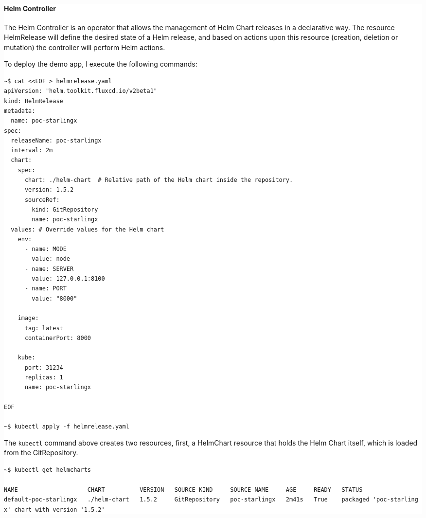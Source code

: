 #### Helm Controller

The Helm Controller is an operator that allows the management of Helm Chart
releases in a declarative way. The resource HelmRelease will define the desired
state of a Helm release, and based on actions upon this resource (creation,
deletion or mutation) the controller will perform Helm actions.

To deploy the demo app, I execute the following commands:

```shell
~$ cat <<EOF > helmrelease.yaml
apiVersion: "helm.toolkit.fluxcd.io/v2beta1"
kind: HelmRelease
metadata:
  name: poc-starlingx
spec:
  releaseName: poc-starlingx
  interval: 2m
  chart:
    spec:
      chart: ./helm-chart  # Relative path of the Helm chart inside the repository.
      version: 1.5.2
      sourceRef:
        kind: GitRepository
        name: poc-starlingx
  values: # Override values for the Helm chart
    env:
      - name: MODE
        value: node
      - name: SERVER
        value: 127.0.0.1:8100
      - name: PORT
        value: "8000"

    image:
      tag: latest
      containerPort: 8000

    kube:
      port: 31234
      replicas: 1
      name: poc-starlingx

EOF

~$ kubectl apply -f helmrelease.yaml
```

The `kubectl` command above creates two resources, first, a
HelmChart resource that holds the Helm Chart itself, which is loaded from
the GitRepository.

```shell
~$ kubectl get helmcharts

NAME                    CHART          VERSION   SOURCE KIND     SOURCE NAME     AGE     READY   STATUS
default-poc-starlingx   ./helm-chart   1.5.2     GitRepository   poc-starlingx   2m41s   True    packaged 'poc-starlingx' chart with version '1.5.2'

```
